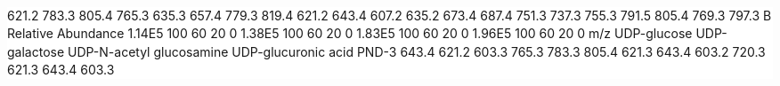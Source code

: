 621.2
783.3
805.4
765.3
635.3
657.4
779.3
819.4
621.2
643.4
607.2
635.2
673.4
687.4
751.3
737.3
755.3
791.5
805.4
769.3
797.3
B
Relative Abundance
1.14E5
100
60
20
0
1.38E5
100
60
20
0
1.83E5
100
60
20
0
1.96E5
100
60
20
0
m/z
UDP-glucose
UDP-galactose
UDP-N-acetyl
glucosamine
UDP-glucuronic
acid
PND-3
643.4
621.2
603.3
765.3
783.3
805.4
621.3
643.4
603.2
720.3
621.3
643.4
603.3